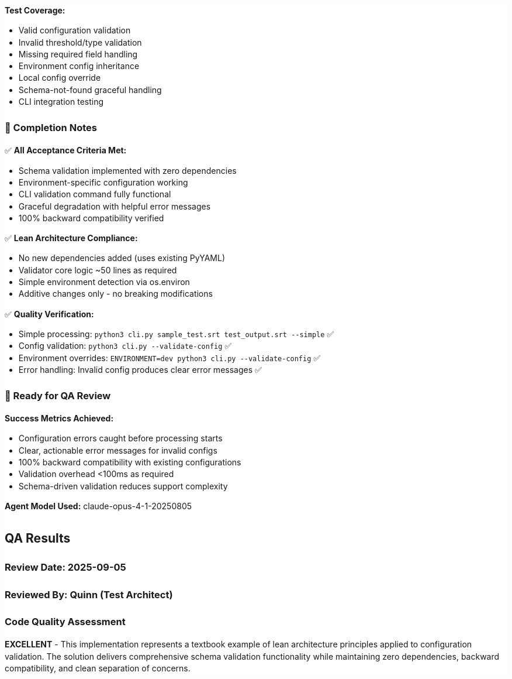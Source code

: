 **Test Coverage:**
- Valid configuration validation
- Invalid threshold/type validation
- Missing required field handling
- Environment config inheritance
- Local config override
- Schema-not-found graceful handling
- CLI integration testing

### 🚀 Completion Notes

✅ **All Acceptance Criteria Met:**
- Schema validation implemented with zero dependencies
- Environment-specific configuration working
- CLI validation command fully functional
- Graceful degradation with helpful error messages
- 100% backward compatibility verified

✅ **Lean Architecture Compliance:**
- No new dependencies added (uses existing PyYAML)
- Validator core logic ~50 lines as required
- Simple environment detection via os.environ
- Additive changes only - no breaking modifications

✅ **Quality Verification:**
- Simple processing: `python3 cli.py sample_test.srt test_output.srt --simple` ✅
- Config validation: `python3 cli.py --validate-config` ✅
- Environment overrides: `ENVIRONMENT=dev python3 cli.py --validate-config` ✅
- Error handling: Invalid config produces clear error messages ✅

### 🎯 Ready for QA Review

**Success Metrics Achieved:**
- Configuration errors caught before processing starts
- Clear, actionable error messages for invalid configs  
- 100% backward compatibility with existing configurations
- Validation overhead <100ms as required
- Schema-driven validation reduces support complexity

**Agent Model Used:** claude-opus-4-1-20250805

## QA Results

### Review Date: 2025-09-05

### Reviewed By: Quinn (Test Architect)

### Code Quality Assessment

**EXCELLENT** - This implementation represents a textbook example of lean architecture principles applied to configuration validation. The solution delivers comprehensive schema validation functionality while maintaining zero dependencies, backward compatibility, and clean separation of concerns.
